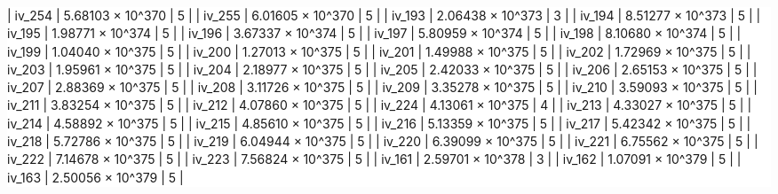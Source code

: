 | iv_254 | 5.68103 × 10^370 | 5 |
| iv_255 | 6.01605 × 10^370 | 5 |
| iv_193 | 2.06438 × 10^373 | 3 |
| iv_194 | 8.51277 × 10^373 | 5 |
| iv_195 | 1.98771 × 10^374 | 5 |
| iv_196 | 3.67337 × 10^374 | 5 |
| iv_197 | 5.80959 × 10^374 | 5 |
| iv_198 | 8.10680 × 10^374 | 5 |
| iv_199 | 1.04040 × 10^375 | 5 |
| iv_200 | 1.27013 × 10^375 | 5 |
| iv_201 | 1.49988 × 10^375 | 5 |
| iv_202 | 1.72969 × 10^375 | 5 |
| iv_203 | 1.95961 × 10^375 | 5 |
| iv_204 | 2.18977 × 10^375 | 5 |
| iv_205 | 2.42033 × 10^375 | 5 |
| iv_206 | 2.65153 × 10^375 | 5 |
| iv_207 | 2.88369 × 10^375 | 5 |
| iv_208 | 3.11726 × 10^375 | 5 |
| iv_209 | 3.35278 × 10^375 | 5 |
| iv_210 | 3.59093 × 10^375 | 5 |
| iv_211 | 3.83254 × 10^375 | 5 |
| iv_212 | 4.07860 × 10^375 | 5 |
| iv_224 | 4.13061 × 10^375 | 4 |
| iv_213 | 4.33027 × 10^375 | 5 |
| iv_214 | 4.58892 × 10^375 | 5 |
| iv_215 | 4.85610 × 10^375 | 5 |
| iv_216 | 5.13359 × 10^375 | 5 |
| iv_217 | 5.42342 × 10^375 | 5 |
| iv_218 | 5.72786 × 10^375 | 5 |
| iv_219 | 6.04944 × 10^375 | 5 |
| iv_220 | 6.39099 × 10^375 | 5 |
| iv_221 | 6.75562 × 10^375 | 5 |
| iv_222 | 7.14678 × 10^375 | 5 |
| iv_223 | 7.56824 × 10^375 | 5 |
| iv_161 | 2.59701 × 10^378 | 3 |
| iv_162 | 1.07091 × 10^379 | 5 |
| iv_163 | 2.50056 × 10^379 | 5 |